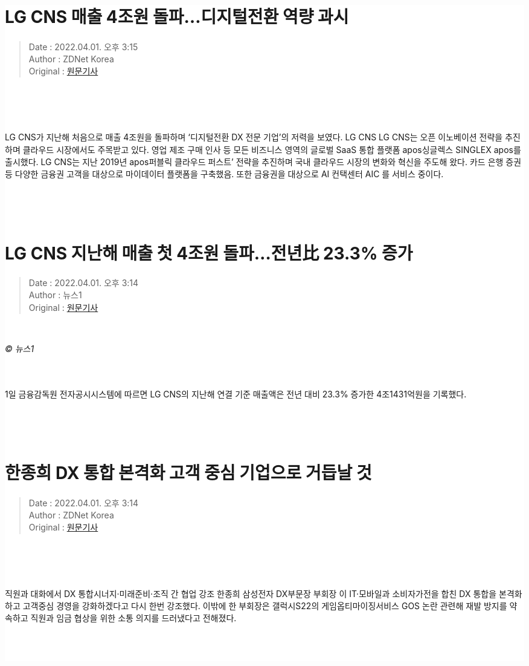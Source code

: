   
# LG CNS 매출 4조원 돌파…디지털전환 역량 과시  
  
> Date : 2022.04.01. 오후 3:15  
> Author : ZDNet Korea  
> Original : [원문기사](https://news.naver.com/main/read.naver?mode=LSD&mid=sec&sid1=105&oid=092&aid=0002252533)  
<br/>  
  
<img alt="" src="https://imgnews.pstatic.net/image/092/2022/04/01/0002252533_001_20220401151501282.jpg?type=w647"/>  
<br/><br/>  
  
LG CNS가 지난해 처음으로 매출 4조원을 돌파하며 ‘디지털전환 DX 전문 기업’의 저력을 보였다.
LG CNS LG CNS는 오픈 이노베이션 전략을 추진하며 클라우드 시장에서도 주목받고 있다.
영업 제조 구매 인사 등 모든 비즈니스 영역의 글로벌 SaaS 통합 플랫폼 apos싱글렉스 SINGLEX apos를 출시했다.
LG CNS는 지난 2019년 apos퍼블릭 클라우드 퍼스트’ 전략을 추진하며 국내 클라우드 시장의 변화와 혁신을 주도해 왔다.
카드 은행 증권 등 다양한 금융권 고객을 대상으로 마이데이터 플랫폼을 구축했음.
또한 금융권을 대상으로 AI 컨택센터 AIC 를 서비스 중이다.  
<br/><br/><br/>  

  
# LG CNS 지난해 매출 첫 4조원 돌파…전년比 23.3% 증가  
  
> Date : 2022.04.01. 오후 3:14  
> Author : 뉴스1  
> Original : [원문기사](https://news.naver.com/main/read.naver?mode=LSD&mid=sec&sid1=105&oid=421&aid=0006004030)  
<br/>  
  
<img alt="" src="https://imgnews.pstatic.net/image/421/2022/04/01/0006004030_001_20220401151506276.jpg?type=w647"><em class="img_desc">© 뉴스1</em></img>  
<br/><br/>  
  
1일 금융감독원 전자공시시스템에 따르면 LG CNS의 지난해 연결 기준 매출액은 전년 대비 23.3% 증가한 4조1431억원을 기록했다.  
<br/><br/><br/>  

  
# 한종희 DX 통합 본격화 고객 중심 기업으로 거듭날 것  
  
> Date : 2022.04.01. 오후 3:14  
> Author : ZDNet Korea  
> Original : [원문기사](https://news.naver.com/main/read.naver?mode=LSD&mid=sec&sid1=105&oid=092&aid=0002252532)  
<br/>  
  
<img alt="" src="https://imgnews.pstatic.net/image/092/2022/04/01/0002252532_001_20220401151402231.jpg?type=w647"/>  
<br/><br/>  
  
직원과 대화에서 DX 통합시너지·미래준비·조직 간 협업 강조 한종희 삼성전자 DX부문장 부회장 이 IT·모바일과 소비자가전을 합친 DX 통합을 본격화하고 고객중심 경영을 강화하겠다고 다시 한번 강조했다.
이밖에 한 부회장은 갤럭시S22의 게임옵티마이징서비스 GOS 논란 관련해 재발 방지를 약속하고 직원과 임금 협상을 위한 소통 의지를 드러냈다고 전해졌다.  
<br/><br/><br/>  
